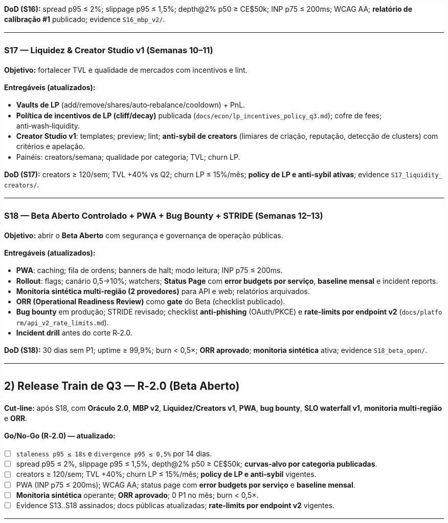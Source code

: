 **DoD (S16):** spread p95 ≤ 2%; slippage p95 ≤ 1,5%; depth@2% p50 ≥ CE$50k; INP p75 ≤ 200ms; WCAG AA; **relatório de calibração #1** publicado; evidence `S16_mbp_v2/`.

---

### S17 — Liquidez & Creator Studio v1 (Semanas 10–11)
**Objetivo:** fortalecer TVL e qualidade de mercados com incentivos e lint.

**Entregáveis (atualizados):**
- **Vaults de LP** (add/remove/shares/auto‑rebalance/cooldown) + PnL.  
- **Política de incentivos de LP (cliff/decay)** publicada (`docs/econ/lp_incentives_policy_q3.md`); cofre de fees; anti‑wash‑liquidity.  
- **Creator Studio v1**: templates; preview; lint; **anti‑sybil de creators** (limiares de criação, reputação, detecção de clusters) com critérios e apelação.  
- Painéis: creators/semana; qualidade por categoria; TVL; churn LP.

**DoD (S17):** creators ≥ 120/sem; TVL +40% vs Q2; churn LP ≤ 15%/mês; **policy de LP e anti‑sybil ativas**; evidence `S17_liquidity_creators/`.

---

### S18 — Beta Aberto Controlado + PWA + Bug Bounty + STRIDE (Semanas 12–13)
**Objetivo:** abrir o **Beta Aberto** com segurança e governança de operação públicas.

**Entregáveis (atualizados):**
- **PWA**: caching; fila de ordens; banners de halt; modo leitura; INP p75 ≤ 200ms.  
- **Rollout**: flags; canário 0,5→10%; watchers; **Status Page** com **error budgets por serviço**, **baseline mensal** e incident reports.  
- **Monitoria sintética multi‑região (2 provedores)** para API e web; relatórios arquivados.  
- **ORR (Operational Readiness Review)** como **gate** do Beta (checklist publicado).  
- **Bug bounty** em produção; STRIDE revisado; checklist **anti‑phishing** (OAuth/PKCE) e **rate‑limits por endpoint v2** (`docs/platform/api_v2_rate_limits.md`).  
- **Incident drill** antes do corte R‑2.0.

**DoD (S18):** 30 dias sem P1; uptime ≥ 99,9%; burn < 0,5×; **ORR aprovado**; **monitoria sintética** ativa; evidence `S18_beta_open/`.

---

## 2) Release Train de Q3 — **R‑2.0 (Beta Aberto)**
**Cut‑line:** após S18, com **Oráculo 2.0**, **MBP v2**, **Liquidez/Creators v1**, **PWA**, **bug bounty**, **SLO waterfall v1**, **monitoria multi‑região** e **ORR**.

**Go/No‑Go (R‑2.0) — atualizado:**
- [ ] `staleness p95 ≤ 18s` e `divergence p95 ≤ 0,5%` por 14 dias.  
- [ ] spread p95 ≤ 2%, slippage p95 ≤ 1,5%, depth@2% p50 ≥ CE$50k; **curvas‑alvo por categoria publicadas**.  
- [ ] creators ≥ 120/sem; TVL +40%; churn LP ≤ 15%/mês; **policy de LP e anti‑sybil** vigentes.  
- [ ] PWA (INP p75 ≤ 200ms); WCAG AA; status page com **error budgets por serviço** e **baseline mensal**.  
- [ ] **Monitoria sintética** operante; **ORR aprovado**; 0 P1 no mês; burn < 0,5×.  
- [ ] Evidence S13..S18 assinados; docs públicas atualizadas; **rate‑limits por endpoint v2** vigentes.

---